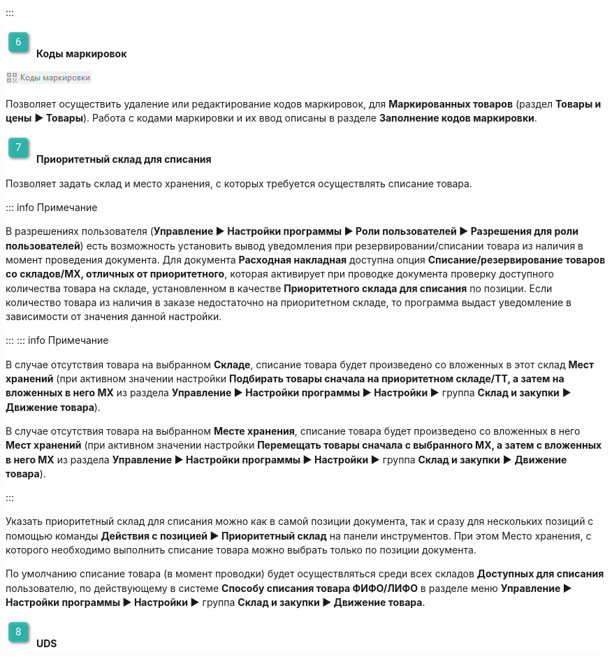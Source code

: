 :::

![](../../../assets/work/one/012.png) **Коды маркировок** 

![](../../../assets/work/one/459.png)

Позволяет осуществить удаление или редактирование кодов маркировок, для **Маркированных товаров** (раздел **Товары и цены** **► Товары**). Работа с кодами маркировки и их ввод описаны в разделе **Заполнение кодов маркировки**.

![](../../../assets/work/one/013.png) **Приоритетный склад для списания**

Позволяет задать склад и место хранения, с которых требуется осуществлять списание товара.

::: info Примечание

В разрешениях пользователя (**Управление ► Настройки программы ► Роли пользователей ► Разрешения для роли пользователей**) есть возможность установить вывод уведомления при резервировании/списании товара из наличия в момент проведения документа. Для документа **Расходная накладная** доступна опция **Списание/резервирование товаров со складов/МХ, отличных от приоритетного**, которая активирует при проводке документа проверку доступного количества товара на складе, установленном в качестве **Приоритетного склада для списания** по позиции. Если количество товара из наличия в заказе недостаточно на приоритетном складе, то программа выдаст уведомление в зависимости от значения данной настройки.

:::
::: info Примечание

В случае отсутствия товара на выбранном **Складе**, списание товара будет произведено со вложенных в этот склад **Мест хранений** (при активном значении настройки **Подбирать товары сначала на приоритетном складе/ТТ, а затем на вложенных в него МХ** из раздела **Управление ► Настройки программы ► Настройки ►** группа **Склад и закупки** ► **Движение товара**).

В случае отсутствия товара на выбранном **Месте хранения**, списание товара будет произведено со вложенных в него **Мест хранений** (при активном значении настройки **Перемещать товары сначала с выбранного МХ, а затем с вложенных в него МХ** из раздела **Управление ► Настройки программы ► Настройки ►** группа **Склад и закупки** ► **Движение товара**).

:::

Указать приоритетный склад для списания можно как в самой позиции документа, так и сразу для нескольких позиций с помощью команды **Действия с позицией ► Приоритетный склад** на панели инструментов. При этом Место хранения, с которого необходимо выполнить списание товара можно выбрать только по позиции документа.

По умолчанию списание товара (в момент проводки) будет осуществляться среди всех складов **Доступных для списания** пользователю, по действующему в системе **Способу списания товара ФИФО/ЛИФО** в разделе меню **Управление ► Настройки программы ► Настройки ►** группа **Склад и закупки ► Движение товара**.

![](../../../assets/work/one/014.png) **UDS**
